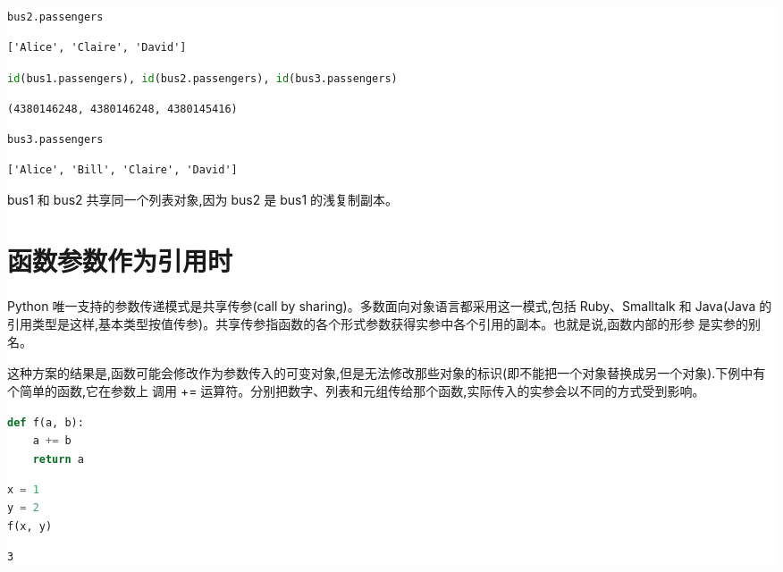


```python
bus2.passengers
```




    ['Alice', 'Claire', 'David']




```python
id(bus1.passengers), id(bus2.passengers), id(bus3.passengers)
```




    (4380146248, 4380146248, 4380145416)




```python
bus3.passengers
```




    ['Alice', 'Bill', 'Claire', 'David']



bus1 和 bus2 共享同一个列表对象,因为 bus2 是 bus1 的浅复制副本。

# 函数参数作为引用时

Python 唯一支持的参数传递模式是共享传参(call by sharing)。多数面向对象语言都采用这一模式,包括 Ruby、Smalltalk 和 Java(Java 的引用类型是这样,基本类型按值传参)。共享传参指函数的各个形式参数获得实参中各个引用的副本。也就是说,函数内部的形参 是实参的别名。

这种方案的结果是,函数可能会修改作为参数传入的可变对象,但是无法修改那些对象的标识(即不能把一个对象替换成另一个对象).下例中有个简单的函数,它在参数上 调用 += 运算符。分别把数字、列表和元组传给那个函数,实际传入的实参会以不同的方式受到影响。


```python
def f(a, b):
    a += b
    return a
```


```python
x = 1
y = 2
f(x, y)
```




    3


